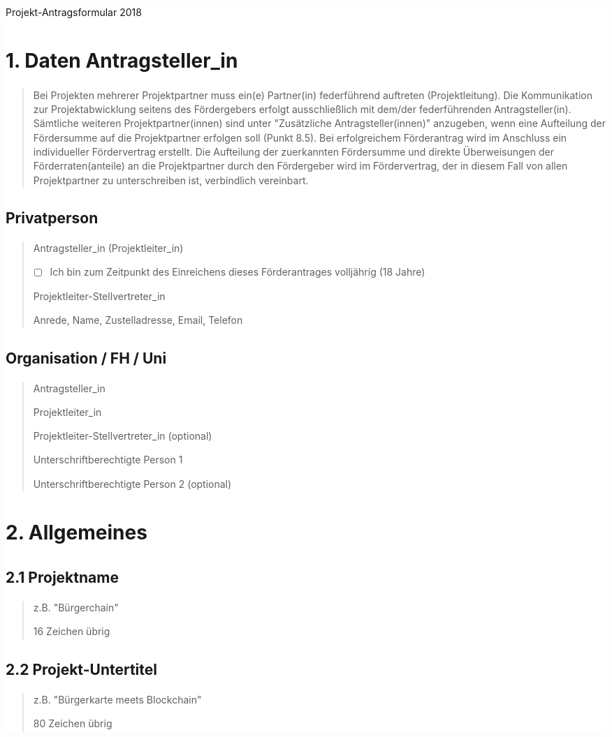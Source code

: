 Projekt-Antragsformular 2018


# 1. Daten Antragsteller_in
> Bei Projekten mehrerer Projektpartner muss ein(e) Partner(in) federführend auftreten (Projektleitung). Die Kommunikation zur Projektabwicklung seitens des Fördergebers erfolgt ausschließlich mit dem/der federführenden Antragsteller(in). Sämtliche weiteren Projektpartner(innen) sind unter "Zusätzliche Antragsteller(innen)" anzugeben, wenn eine Aufteilung der Fördersumme auf die Projektpartner erfolgen soll (Punkt 8.5). Bei erfolgreichem Förderantrag wird im Anschluss ein individueller Fördervertrag erstellt. Die Aufteilung der zuerkannten Fördersumme und direkte Überweisungen der Förderraten(anteile) an die Projektpartner durch den Fördergeber wird im Fördervertrag, der in diesem Fall von allen Projektpartner zu unterschreiben ist, verbindlich vereinbart.

## Privatperson
> Antragsteller_in (Projektleiter_in)
>
> - [ ] Ich bin zum Zeitpunkt des Einreichens dieses Förderantrages volljährig (18 Jahre)
> 
> Projektleiter-Stellvertreter_in
> 
> Anrede, Name, Zustelladresse, Email, Telefon


## Organisation / FH / Uni

> Antragsteller_in
> 
> Projektleiter_in
> 
> Projektleiter-Stellvertreter_in (optional)
> 
> Unterschriftberechtigte Person 1
> 
> Unterschriftberechtigte Person 2 (optional)


# 2. Allgemeines

## 2.1 Projektname
> z.B. "Bürgerchain"
> 
> 16 Zeichen übrig

## 2.2 Projekt-Untertitel
> z.B. "Bürgerkarte meets Blockchain"
> 
> 80 Zeichen übrig
